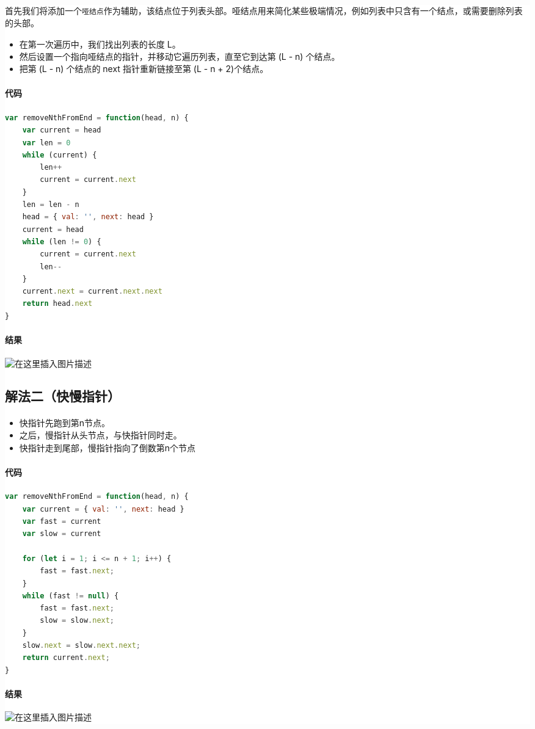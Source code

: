 首先我们将添加一个`哑结点`作为辅助，该结点位于列表头部。哑结点用来简化某些极端情况，例如列表中只含有一个结点，或需要删除列表的头部。
* 在第一次遍历中，我们找出列表的长度 L。
* 然后设置一个指向哑结点的指针，并移动它遍历列表，直至它到达第 (L - n) 个结点。
* 把第 (L - n) 个结点的 next 指针重新链接至第 (L - n + 2)个结点。


#### 代码
```js
var removeNthFromEnd = function(head, n) {
    var current = head
    var len = 0
    while (current) {
        len++
        current = current.next
    }
    len = len - n
    head = { val: '', next: head }
    current = head
    while (len != 0) {
        current = current.next
        len--
    }
    current.next = current.next.next
    return head.next
}
```
#### 结果
![在这里插入图片描述](https://img-blog.csdnimg.cn/20200409152312246.png?x-oss-process=image/watermark,type_ZmFuZ3poZW5naGVpdGk,shadow_10,text_aHR0cHM6Ly9ibG9nLmNzZG4ubmV0L2piajY1Njg4Mzl6,size_16,color_FFFFFF,t_70)

## 解法二（快慢指针）
* 快指针先跑到第n节点。
* 之后，慢指针从头节点，与快指针同时走。
* 快指针走到尾部，慢指针指向了倒数第n个节点

#### 代码
```js
var removeNthFromEnd = function(head, n) {
    var current = { val: '', next: head }
    var fast = current
    var slow = current

    for (let i = 1; i <= n + 1; i++) {
        fast = fast.next;
    }
    while (fast != null) {
        fast = fast.next;
        slow = slow.next;
    }
    slow.next = slow.next.next;
    return current.next;
}
```

#### 结果
![在这里插入图片描述](https://img-blog.csdnimg.cn/20200409155152389.png?x-oss-process=image/watermark,type_ZmFuZ3poZW5naGVpdGk,shadow_10,text_aHR0cHM6Ly9ibG9nLmNzZG4ubmV0L2piajY1Njg4Mzl6,size_16,color_FFFFFF,t_70)
